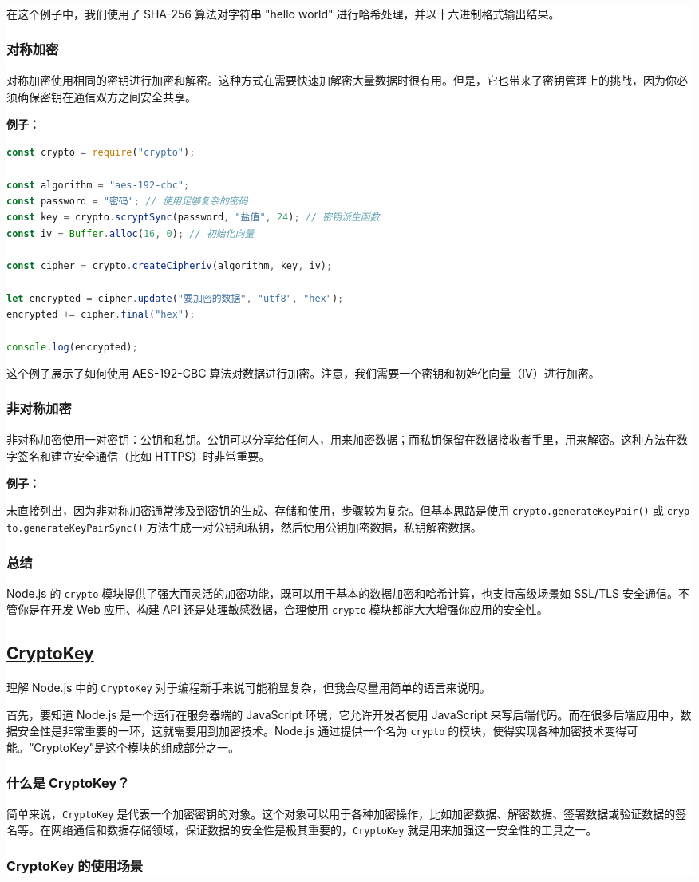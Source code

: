 在这个例子中，我们使用了 SHA-256 算法对字符串 "hello world" 进行哈希处理，并以十六进制格式输出结果。

### 对称加密

对称加密使用相同的密钥进行加密和解密。这种方式在需要快速加解密大量数据时很有用。但是，它也带来了密钥管理上的挑战，因为你必须确保密钥在通信双方之间安全共享。

**例子：**

```javascript
const crypto = require("crypto");

const algorithm = "aes-192-cbc";
const password = "密码"; // 使用足够复杂的密码
const key = crypto.scryptSync(password, "盐值", 24); // 密钥派生函数
const iv = Buffer.alloc(16, 0); // 初始化向量

const cipher = crypto.createCipheriv(algorithm, key, iv);

let encrypted = cipher.update("要加密的数据", "utf8", "hex");
encrypted += cipher.final("hex");

console.log(encrypted);
```

这个例子展示了如何使用 AES-192-CBC 算法对数据进行加密。注意，我们需要一个密钥和初始化向量（IV）进行加密。

### 非对称加密

非对称加密使用一对密钥：公钥和私钥。公钥可以分享给任何人，用来加密数据；而私钥保留在数据接收者手里，用来解密。这种方法在数字签名和建立安全通信（比如 HTTPS）时非常重要。

**例子：**

未直接列出，因为非对称加密通常涉及到密钥的生成、存储和使用，步骤较为复杂。但基本思路是使用 `crypto.generateKeyPair()` 或 `crypto.generateKeyPairSync()` 方法生成一对公钥和私钥，然后使用公钥加密数据，私钥解密数据。

### 总结

Node.js 的 `crypto` 模块提供了强大而灵活的加密功能，既可以用于基本的数据加密和哈希计算，也支持高级场景如 SSL/TLS 安全通信。不管你是在开发 Web 应用、构建 API 还是处理敏感数据，合理使用 `crypto` 模块都能大大增强你应用的安全性。

## [CryptoKey](https://nodejs.org/docs/latest/api/globals.html#cryptokey)

理解 Node.js 中的 `CryptoKey` 对于编程新手来说可能稍显复杂，但我会尽量用简单的语言来说明。

首先，要知道 Node.js 是一个运行在服务器端的 JavaScript 环境，它允许开发者使用 JavaScript 来写后端代码。而在很多后端应用中，数据安全性是非常重要的一环，这就需要用到加密技术。Node.js 通过提供一个名为 `crypto` 的模块，使得实现各种加密技术变得可能。“CryptoKey”是这个模块的组成部分之一。

### 什么是 CryptoKey？

简单来说，`CryptoKey` 是代表一个加密密钥的对象。这个对象可以用于各种加密操作，比如加密数据、解密数据、签署数据或验证数据的签名等。在网络通信和数据存储领域，保证数据的安全性是极其重要的，`CryptoKey` 就是用来加强这一安全性的工具之一。

### CryptoKey 的使用场景
